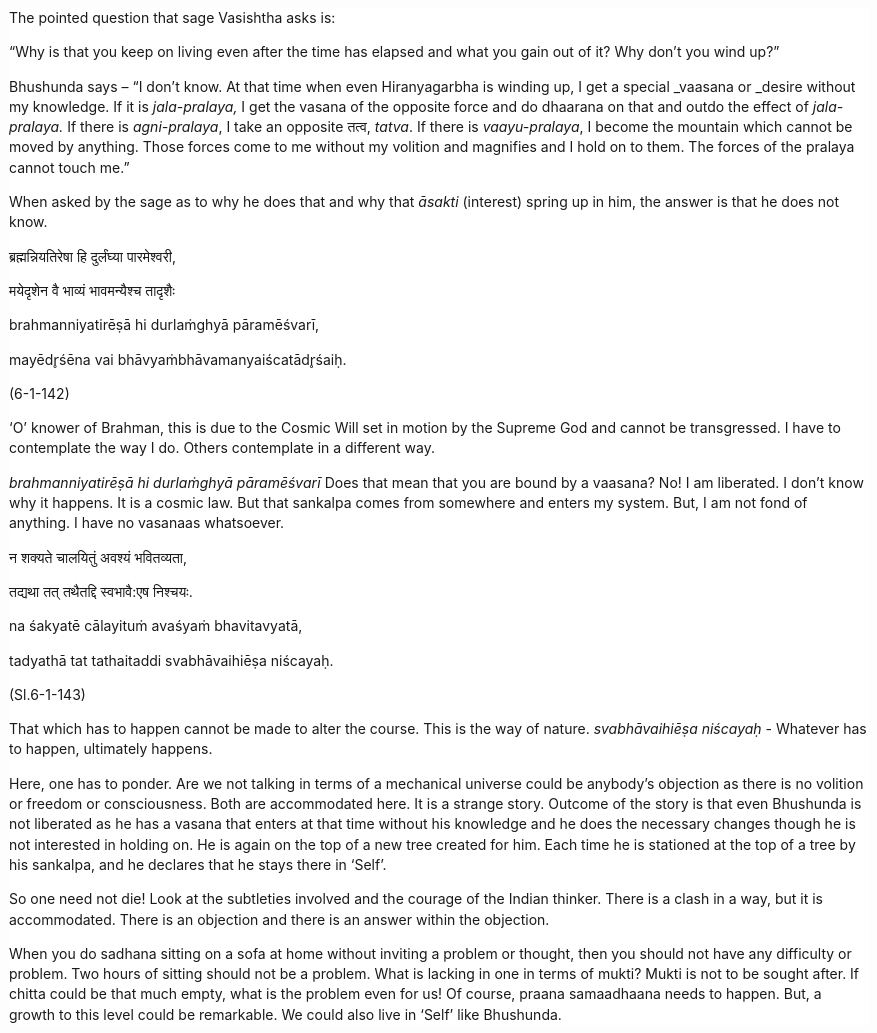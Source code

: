The pointed question that sage Vasishtha asks is:

“Why is that you keep on living even after the time has elapsed and what you gain out of it? Why don’t you wind up?”

Bhushunda says – “I don’t know. At that time when even Hiranyagarbha is winding up, I get a special _vaasana or _desire without my knowledge. If it is _jala-pralaya,_ I get the vasana of the opposite force and do dhaarana on that and outdo the effect of _jala-pralaya._ If there is _agni-pralaya_, I take an opposite तत्व, _tatva_. If there is _vaayu-pralaya_, I become the mountain which cannot be moved by anything. Those forces come to me without my volition and magnifies and I hold on to them. The forces of the pralaya cannot touch me.”

When asked by the sage as to why he does that and why that _āsakti_ (interest) spring up in him, the answer is that he does not know.

ब्रह्मन्नियतिरेषा हि दुर्लंघ्या पारमेश्वरी,

मयेदृशेन वै भाव्यं भावमन्यैश्च तादृशैः

brahmanniyatirēṣā hi durlaṁghyā pāramēśvarī,

mayēdr̥śēna vai bhāvyaṁbhāvamanyaiścatādr̥śaiḥ.


(6-1-142)

‘O’ knower of Brahman, this is due to the Cosmic Will set in motion by the Supreme God and cannot be transgressed. I have to contemplate the way I do. Others contemplate in a different way.

_brahmanniyatirēṣā hi durlaṁghyā pāramēśvarī_ Does that mean that you are bound by a vaasana? No! I am liberated. I don’t know why it happens. It is a cosmic law. But that sankalpa comes from somewhere and enters my system. But, I am not fond of anything. I have no vasanaas whatsoever.

न शक्यते चालयितुं अवश्यं भवितव्यता,

तद्यथा तत् तथैतद्दि स्वभावै:एष निश्चयः.

na śakyatē cālayituṁ avaśyaṁ bhavitavyatā,

tadyathā tat tathaitaddi svabhāvaihiēṣa niścayaḥ.


(Sl.6-1-143)

That which has to happen cannot be made to alter the course. This is the way of nature. _svabhāvaihiēṣa niścayaḥ_ - Whatever has to happen, ultimately happens.

Here, one has to ponder. Are we not talking in terms of a mechanical universe could be anybody’s objection as there is no volition or freedom or consciousness. Both are accommodated here. It is a strange story. Outcome of the story is that even Bhushunda is not liberated as he has a vasana that enters at that time without his knowledge and he does the necessary changes though he is not interested in holding on. He is again on the top of a new tree created for him. Each time he is stationed at the top of a tree by his sankalpa, and he declares that he stays there in ‘Self’.

So one need not die! Look at the subtleties involved and the courage of the Indian thinker. There is a clash in a way, but it is accommodated. There is an objection and there is an answer within the objection.

When you do sadhana sitting on a sofa at home without inviting a problem or thought, then you should not have any difficulty or problem. Two hours of sitting should not be a problem. What is lacking in one in terms of mukti? Mukti is not to be sought after. If chitta could be that much empty, what is the problem even for us! Of course, praana samaadhaana needs to happen. But, a growth to this level could be remarkable. We could also live in ‘Self’ like Bhushunda.

